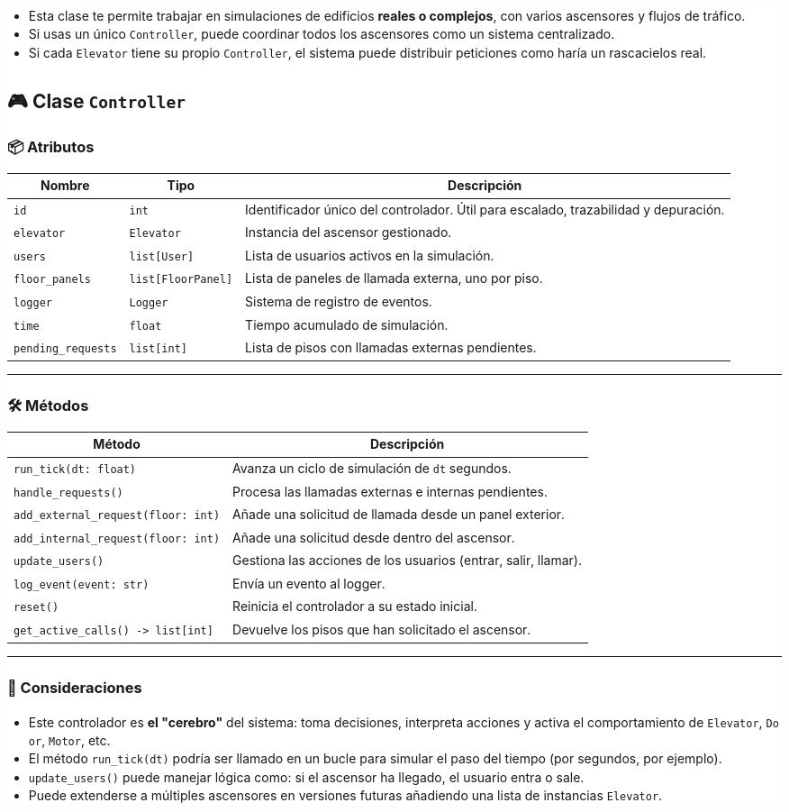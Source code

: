 - Esta clase te permite trabajar en simulaciones de edificios **reales o complejos**, con varios ascensores y flujos de tráfico.
- Si usas un único `Controller`, puede coordinar todos los ascensores como un sistema centralizado.
- Si cada `Elevator` tiene su propio `Controller`, el sistema puede distribuir peticiones como haría un rascacielos real.


## 🎮 Clase `Controller`

### 📦 Atributos

| Nombre           | Tipo             | Descripción |
|------------------|------------------|-------------|
| `id`             | `int`            | Identificador único del controlador. Útil para escalado, trazabilidad y depuración. |
| `elevator`       | `Elevator`       | Instancia del ascensor gestionado. |
| `users`          | `list[User]`     | Lista de usuarios activos en la simulación. |
| `floor_panels`   | `list[FloorPanel]` | Lista de paneles de llamada externa, uno por piso. |
| `logger`         | `Logger`         | Sistema de registro de eventos. |
| `time`           | `float`          | Tiempo acumulado de simulación. |
| `pending_requests` | `list[int]`    | Lista de pisos con llamadas externas pendientes. |

---

### 🛠️ Métodos

| Método                         | Descripción |
|--------------------------------|-------------|
| `run_tick(dt: float)`          | Avanza un ciclo de simulación de `dt` segundos. |
| `handle_requests()`            | Procesa las llamadas externas e internas pendientes. |
| `add_external_request(floor: int)` | Añade una solicitud de llamada desde un panel exterior. |
| `add_internal_request(floor: int)` | Añade una solicitud desde dentro del ascensor. |
| `update_users()`               | Gestiona las acciones de los usuarios (entrar, salir, llamar). |
| `log_event(event: str)`        | Envía un evento al logger. |
| `reset()`                      | Reinicia el controlador a su estado inicial. |
| `get_active_calls() -> list[int]` | Devuelve los pisos que han solicitado el ascensor. |

---

### 🧠 Consideraciones

- Este controlador es **el "cerebro"** del sistema: toma decisiones, interpreta acciones y activa el comportamiento de `Elevator`, `Door`, `Motor`, etc.
- El método `run_tick(dt)` podría ser llamado en un bucle para simular el paso del tiempo (por segundos, por ejemplo).
- `update_users()` puede manejar lógica como: si el ascensor ha llegado, el usuario entra o sale.
- Puede extenderse a múltiples ascensores en versiones futuras añadiendo una lista de instancias `Elevator`.
